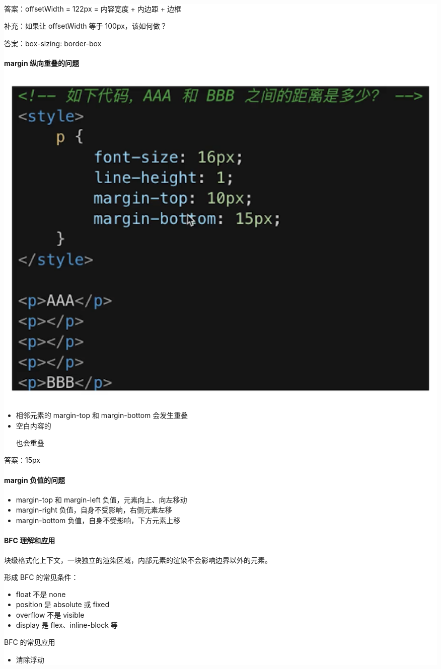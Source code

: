 答案：offsetWidth = 122px = 内容宽度 + 内边距 + 边框

补充：如果让 offsetWidth 等于 100px，该如何做？

答案：box-sizing: border-box

#### margin 纵向重叠的问题

<img src="%E5%89%8D%E7%AB%AF%E9%9D%A2%E8%AF%95%E5%85%A8%E5%AE%B6%E6%A1%B6%20e718b4b520794bdaab10ba78fcbfe89c/Untitled%208.png" alt="" width="100%" />

- 相邻元素的 margin-top 和 margin-bottom 会发生重叠
- 空白内容的 <p></p>也会重叠

答案：15px

#### margin 负值的问题

- margin-top 和 margin-left 负值，元素向上、向左移动
- margin-right 负值，自身不受影响，右侧元素左移
- margin-bottom 负值，自身不受影响，下方元素上移

#### BFC 理解和应用

块级格式化上下文，一块独立的渲染区域，内部元素的渲染不会影响边界以外的元素。

形成 BFC 的常见条件：

- float 不是 none
- position 是 absolute 或 fixed
- overflow 不是 visible
- display 是 flex、inline-block 等

BFC 的常见应用

- 清除浮动
